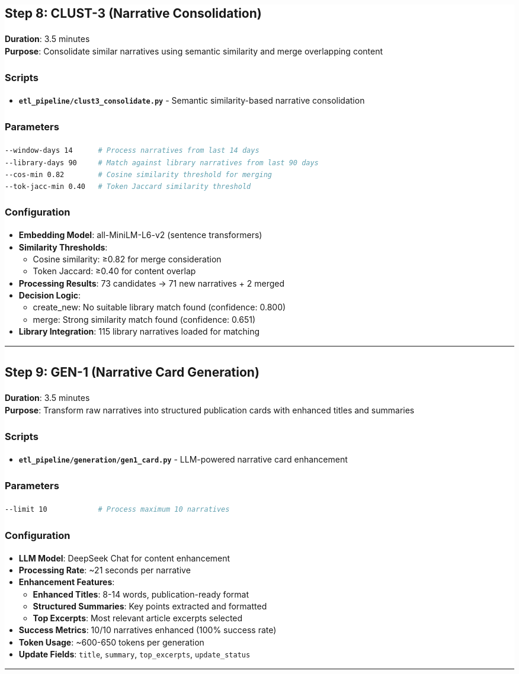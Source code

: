 
## Step 8: CLUST-3 (Narrative Consolidation)
**Duration**: 3.5 minutes  
**Purpose**: Consolidate similar narratives using semantic similarity and merge overlapping content

### Scripts
- **`etl_pipeline/clust3_consolidate.py`** - Semantic similarity-based narrative consolidation

### Parameters
```bash
--window-days 14      # Process narratives from last 14 days
--library-days 90     # Match against library narratives from last 90 days  
--cos-min 0.82        # Cosine similarity threshold for merging
--tok-jacc-min 0.40   # Token Jaccard similarity threshold
```

### Configuration
- **Embedding Model**: all-MiniLM-L6-v2 (sentence transformers)
- **Similarity Thresholds**:
  - Cosine similarity: ≥0.82 for merge consideration
  - Token Jaccard: ≥0.40 for content overlap
- **Processing Results**: 73 candidates → 71 new narratives + 2 merged
- **Decision Logic**: 
  - create_new: No suitable library match found (confidence: 0.800)
  - merge: Strong similarity match found (confidence: 0.651)
- **Library Integration**: 115 library narratives loaded for matching

---

## Step 9: GEN-1 (Narrative Card Generation)
**Duration**: 3.5 minutes  
**Purpose**: Transform raw narratives into structured publication cards with enhanced titles and summaries

### Scripts
- **`etl_pipeline/generation/gen1_card.py`** - LLM-powered narrative card enhancement

### Parameters
```bash
--limit 10            # Process maximum 10 narratives
```

### Configuration
- **LLM Model**: DeepSeek Chat for content enhancement
- **Processing Rate**: ~21 seconds per narrative
- **Enhancement Features**:
  - **Enhanced Titles**: 8-14 words, publication-ready format
  - **Structured Summaries**: Key points extracted and formatted
  - **Top Excerpts**: Most relevant article excerpts selected
- **Success Metrics**: 10/10 narratives enhanced (100% success rate)
- **Token Usage**: ~600-650 tokens per generation
- **Update Fields**: `title`, `summary`, `top_excerpts`, `update_status`

---